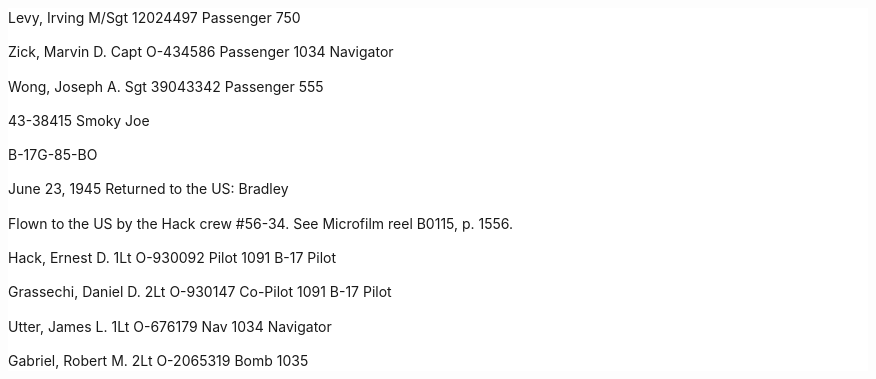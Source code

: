 Levy,
Irving
M/Sgt
12024497
Passenger
750

Zick, Marvin
D.
Capt
O-434586
Passenger
1034 Navigator

Wong, Joseph
A.
Sgt
39043342
Passenger
555

43-38415 Smoky Joe

B-17G-85-BO

June 23, 1945 Returned to the US: Bradley

Flown to the US by the Hack crew #56-34. See Microfilm reel
B0115, p. 1556\.

Hack, Ernest
D.
1Lt
O-930092
Pilot
1091 B-17 Pilot

Grassechi, Daniel
D.
2Lt
O-930147
Co-Pilot
1091 B-17 Pilot

Utter, James
L.
1Lt
O-676179
Nav
1034 Navigator

Gabriel, Robert
M.
2Lt
O-2065319
Bomb
1035
